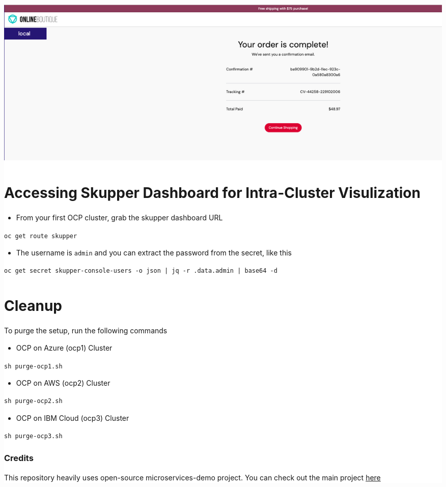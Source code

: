 ![./images/4.png](./images/4.png)

# Accessing Skupper Dashboard for Intra-Cluster Visulization

- From your first OCP cluster, grab the skupper dashboard URL
```
oc get route skupper
```
- The username is `admin` and you can extract the password from the secret, like this
```
oc get secret skupper-console-users -o json | jq -r .data.admin | base64 -d
```
# Cleanup
To purge the setup, run the following commands

- OCP on Azure (ocp1) Cluster
```
sh purge-ocp1.sh
```

- OCP on AWS (ocp2) Cluster
```
sh purge-ocp2.sh
```

- OCP on IBM Cloud (ocp3) Cluster
```
sh purge-ocp3.sh
```

### Credits
This repository heavily uses open-source microservices-demo project. You can check out the main project [here](https://github.com/GoogleCloudPlatform/microservices-demo)